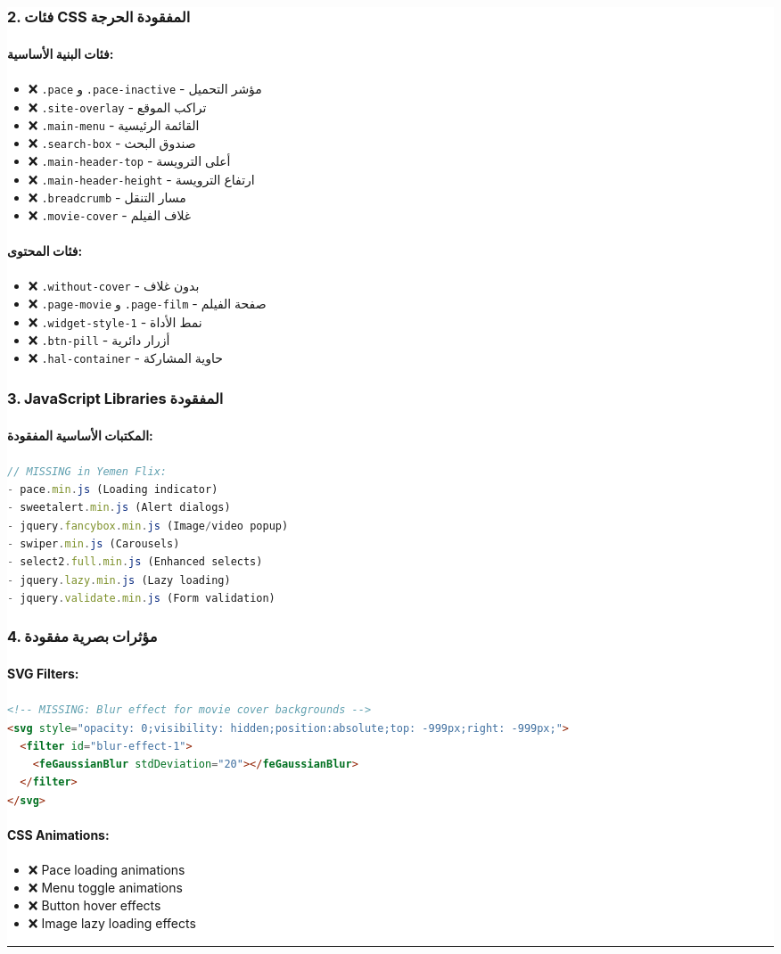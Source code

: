 ### 2. **فئات CSS المفقودة الحرجة**

#### فئات البنية الأساسية:
- ❌ `.pace` و `.pace-inactive` - مؤشر التحميل
- ❌ `.site-overlay` - تراكب الموقع
- ❌ `.main-menu` - القائمة الرئيسية
- ❌ `.search-box` - صندوق البحث
- ❌ `.main-header-top` - أعلى الترويسة
- ❌ `.main-header-height` - ارتفاع الترويسة
- ❌ `.breadcrumb` - مسار التنقل
- ❌ `.movie-cover` - غلاف الفيلم

#### فئات المحتوى:
- ❌ `.without-cover` - بدون غلاف
- ❌ `.page-movie` و `.page-film` - صفحة الفيلم
- ❌ `.widget-style-1` - نمط الأداة
- ❌ `.btn-pill` - أزرار دائرية
- ❌ `.hal-container` - حاوية المشاركة

### 3. **JavaScript Libraries المفقودة**

#### المكتبات الأساسية المفقودة:
```javascript
// MISSING in Yemen Flix:
- pace.min.js (Loading indicator)
- sweetalert.min.js (Alert dialogs)
- jquery.fancybox.min.js (Image/video popup)
- swiper.min.js (Carousels)
- select2.full.min.js (Enhanced selects)
- jquery.lazy.min.js (Lazy loading)
- jquery.validate.min.js (Form validation)
```

### 4. **مؤثرات بصرية مفقودة**

#### SVG Filters:
```html
<!-- MISSING: Blur effect for movie cover backgrounds -->
<svg style="opacity: 0;visibility: hidden;position:absolute;top: -999px;right: -999px;">
  <filter id="blur-effect-1">
    <feGaussianBlur stdDeviation="20"></feGaussianBlur>
  </filter>
</svg>
```

#### CSS Animations:
- ❌ Pace loading animations
- ❌ Menu toggle animations
- ❌ Button hover effects
- ❌ Image lazy loading effects

---
